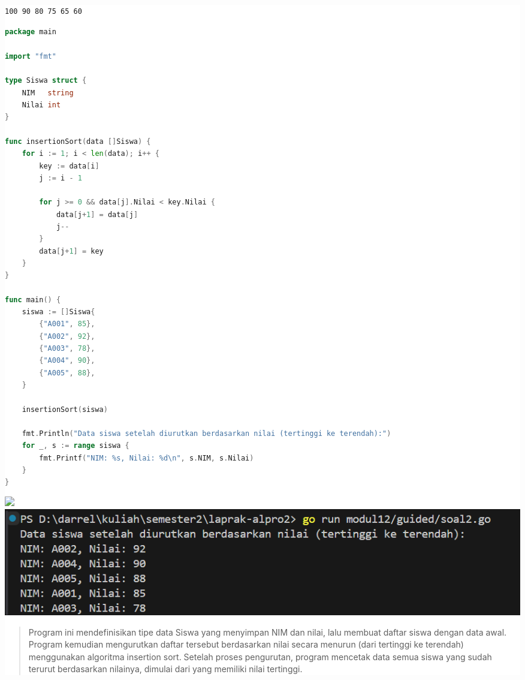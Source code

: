 ```
100 90 80 75 65 60
```

```go
package main

import "fmt"

type Siswa struct {
	NIM   string
	Nilai int
}

func insertionSort(data []Siswa) {
	for i := 1; i < len(data); i++ {
		key := data[i]
		j := i - 1

		for j >= 0 && data[j].Nilai < key.Nilai {
			data[j+1] = data[j]
			j--
		}
		data[j+1] = key
	}
}

func main() {
	siswa := []Siswa{
		{"A001", 85},
		{"A002", 92},
		{"A003", 78},
		{"A004", 90},
		{"A005", 88},
	}

	insertionSort(siswa)

	fmt.Println("Data siswa setelah diurutkan berdasarkan nilai (tertinggi ke terendah):")
	for _, s := range siswa {
		fmt.Printf("NIM: %s, Nilai: %d\n", s.NIM, s.Nilai)
	}
}

```
![](Modul%2012%20&%2013%20Pengurutan%20Data/Output/g2.png)
![](Output/m12-g-s2.png)
>Program ini mendefinisikan tipe data Siswa yang menyimpan NIM dan nilai, lalu membuat daftar siswa dengan data awal. Program kemudian mengurutkan daftar tersebut berdasarkan nilai secara menurun (dari tertinggi ke terendah) menggunakan algoritma insertion sort. Setelah proses pengurutan, program mencetak data semua siswa yang sudah terurut berdasarkan nilainya, dimulai dari yang memiliki nilai tertinggi.
